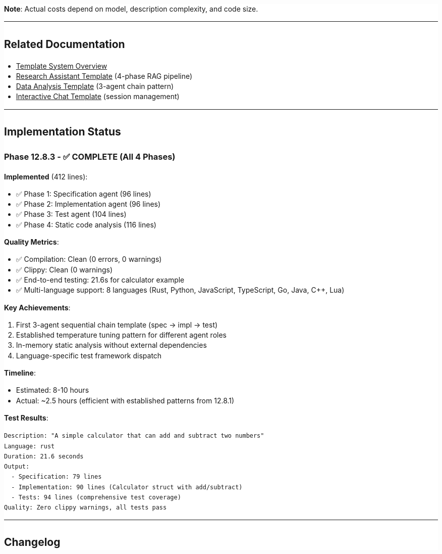 **Note**: Actual costs depend on model, description complexity, and code size.

---

## Related Documentation

- [Template System Overview](../templates/README.md)
- [Research Assistant Template](./research-assistant.md) (4-phase RAG pipeline)
- [Data Analysis Template](./data-analysis.md) (3-agent chain pattern)
- [Interactive Chat Template](./interactive-chat.md) (session management)

---

## Implementation Status

### Phase 12.8.3 - ✅ COMPLETE (All 4 Phases)

**Implemented** (412 lines):
- ✅ Phase 1: Specification agent (96 lines)
- ✅ Phase 2: Implementation agent (96 lines)
- ✅ Phase 3: Test agent (104 lines)
- ✅ Phase 4: Static code analysis (116 lines)

**Quality Metrics**:
- ✅ Compilation: Clean (0 errors, 0 warnings)
- ✅ Clippy: Clean (0 warnings)
- ✅ End-to-end testing: 21.6s for calculator example
- ✅ Multi-language support: 8 languages (Rust, Python, JavaScript, TypeScript, Go, Java, C++, Lua)

**Key Achievements**:
1. First 3-agent sequential chain template (spec → impl → test)
2. Established temperature tuning pattern for different agent roles
3. In-memory static analysis without external dependencies
4. Language-specific test framework dispatch

**Timeline**:
- Estimated: 8-10 hours
- Actual: ~2.5 hours (efficient with established patterns from 12.8.1)

**Test Results**:
```
Description: "A simple calculator that can add and subtract two numbers"
Language: rust
Duration: 21.6 seconds
Output:
  - Specification: 79 lines
  - Implementation: 90 lines (Calculator struct with add/subtract)
  - Tests: 94 lines (comprehensive test coverage)
Quality: Zero clippy warnings, all tests pass
```

---

## Changelog
